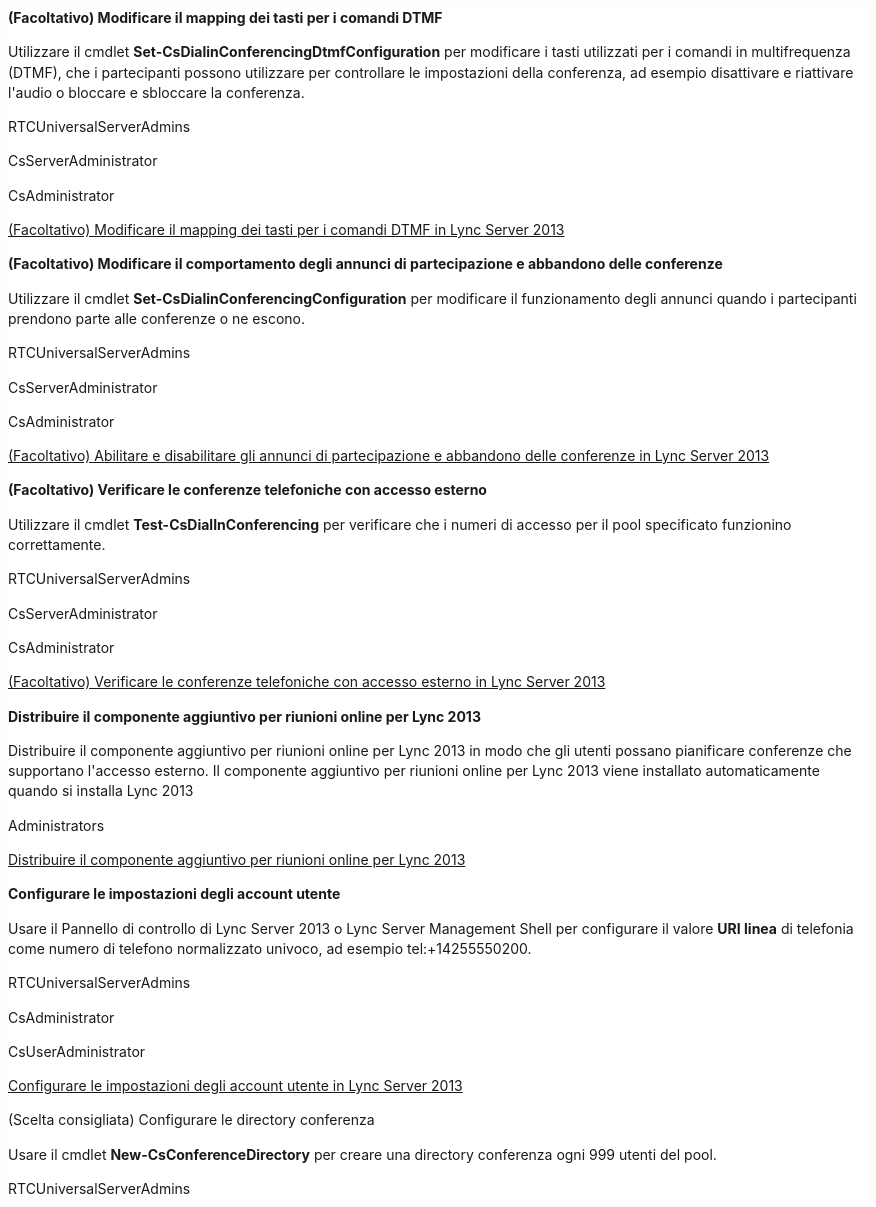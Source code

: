<tr class="even">
<td><p><strong>(Facoltativo) Modificare il mapping dei tasti per i comandi DTMF</strong></p></td>
<td><p>Utilizzare il cmdlet <strong>Set-CsDialinConferencingDtmfConfiguration</strong> per modificare i tasti utilizzati per i comandi in multifrequenza (DTMF), che i partecipanti possono utilizzare per controllare le impostazioni della conferenza, ad esempio disattivare e riattivare l'audio o bloccare e sbloccare la conferenza.</p></td>
<td><p>RTCUniversalServerAdmins</p>
<p>CsServerAdministrator</p>
<p>CsAdministrator</p></td>
<td><p><a href="lync-server-2013-optional-modify-key-mapping-for-dtmf-commands.md">(Facoltativo) Modificare il mapping dei tasti per i comandi DTMF in Lync Server 2013</a></p></td>
</tr>
<tr class="odd">
<td><p><strong>(Facoltativo) Modificare il comportamento degli annunci di partecipazione e abbandono delle conferenze</strong></p></td>
<td><p>Utilizzare il cmdlet <strong>Set-CsDialinConferencingConfiguration</strong> per modificare il funzionamento degli annunci quando i partecipanti prendono parte alle conferenze o ne escono.</p></td>
<td><p>RTCUniversalServerAdmins</p>
<p>CsServerAdministrator</p>
<p>CsAdministrator</p></td>
<td><p><a href="lync-server-2013-optional-enable-and-disable-conference-join-and-leave-announcements.md">(Facoltativo) Abilitare e disabilitare gli annunci di partecipazione e abbandono delle conferenze in Lync Server 2013</a></p></td>
</tr>
<tr class="even">
<td><p><strong>(Facoltativo) Verificare le conferenze telefoniche con accesso esterno</strong></p></td>
<td><p>Utilizzare il cmdlet <strong>Test-CsDialInConferencing</strong> per verificare che i numeri di accesso per il pool specificato funzionino correttamente.</p></td>
<td><p>RTCUniversalServerAdmins</p>
<p>CsServerAdministrator</p>
<p>CsAdministrator</p></td>
<td><p><a href="lync-server-2013-optional-verify-dial-in-conferencing.md">(Facoltativo) Verificare le conferenze telefoniche con accesso esterno in Lync Server 2013</a></p></td>
</tr>
<tr class="odd">
<td><p><strong>Distribuire il componente aggiuntivo per riunioni online per Lync 2013</strong></p></td>
<td><p>Distribuire il componente aggiuntivo per riunioni online per Lync 2013 in modo che gli utenti possano pianificare conferenze che supportano l'accesso esterno. Il componente aggiuntivo per riunioni online per Lync 2013 viene installato automaticamente quando si installa Lync 2013</p></td>
<td><p>Administrators</p></td>
<td><p><a href="lync-server-2013-deploy-the-online-meeting-add-in-for-lync-2013.md">Distribuire il componente aggiuntivo per riunioni online per Lync 2013</a></p></td>
</tr>
<tr class="even">
<td><p><strong>Configurare le impostazioni degli account utente</strong></p></td>
<td><p>Usare il Pannello di controllo di Lync Server 2013 o Lync Server Management Shell per configurare il valore <strong>URI linea</strong> di telefonia come numero di telefono normalizzato univoco, ad esempio tel:+14255550200.</p></td>
<td><p>RTCUniversalServerAdmins</p>
<p>CsAdministrator</p>
<p>CsUserAdministrator</p></td>
<td><p><a href="lync-server-2013-configure-user-account-settings.md">Configurare le impostazioni degli account utente in Lync Server 2013</a></p></td>
</tr>
<tr class="odd">
<td><p>(Scelta consigliata) Configurare le directory conferenza</p></td>
<td><p>Usare il cmdlet <strong>New-CsConferenceDirectory</strong> per creare una directory conferenza ogni 999 utenti del pool.</p></td>
<td><p>RTCUniversalServerAdmins</p></td>